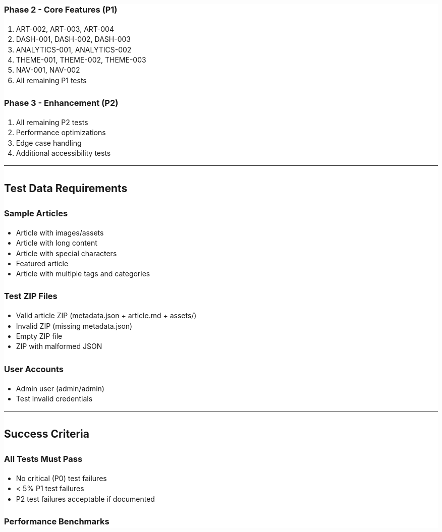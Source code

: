 ### Phase 2 - Core Features (P1)

1. ART-002, ART-003, ART-004
2. DASH-001, DASH-002, DASH-003
3. ANALYTICS-001, ANALYTICS-002
4. THEME-001, THEME-002, THEME-003
5. NAV-001, NAV-002
6. All remaining P1 tests

### Phase 3 - Enhancement (P2)

1. All remaining P2 tests
2. Performance optimizations
3. Edge case handling
4. Additional accessibility tests

---

## Test Data Requirements

### Sample Articles

- Article with images/assets
- Article with long content
- Article with special characters
- Featured article
- Article with multiple tags and categories

### Test ZIP Files

- Valid article ZIP (metadata.json + article.md + assets/)
- Invalid ZIP (missing metadata.json)
- Empty ZIP file
- ZIP with malformed JSON

### User Accounts

- Admin user (admin/admin)
- Test invalid credentials

---

## Success Criteria

### All Tests Must Pass

- No critical (P0) test failures
- < 5% P1 test failures
- P2 test failures acceptable if documented

### Performance Benchmarks
